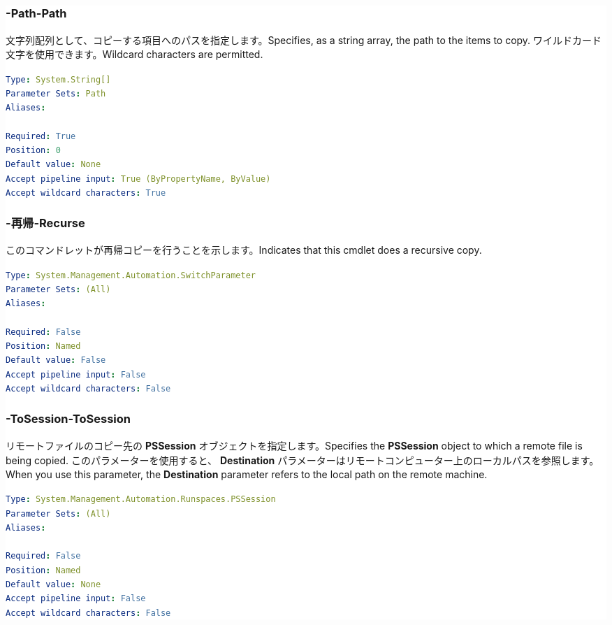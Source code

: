 ### <span data-ttu-id="ec45a-222">-Path</span><span class="sxs-lookup"><span data-stu-id="ec45a-222">-Path</span></span>

<span data-ttu-id="ec45a-223">文字列配列として、コピーする項目へのパスを指定します。</span><span class="sxs-lookup"><span data-stu-id="ec45a-223">Specifies, as a string array, the path to the items to copy.</span></span> <span data-ttu-id="ec45a-224">ワイルドカード文字を使用できます。</span><span class="sxs-lookup"><span data-stu-id="ec45a-224">Wildcard characters are permitted.</span></span>

```yaml
Type: System.String[]
Parameter Sets: Path
Aliases:

Required: True
Position: 0
Default value: None
Accept pipeline input: True (ByPropertyName, ByValue)
Accept wildcard characters: True
```

### <span data-ttu-id="ec45a-225">-再帰</span><span class="sxs-lookup"><span data-stu-id="ec45a-225">-Recurse</span></span>

<span data-ttu-id="ec45a-226">このコマンドレットが再帰コピーを行うことを示します。</span><span class="sxs-lookup"><span data-stu-id="ec45a-226">Indicates that this cmdlet does a recursive copy.</span></span>

```yaml
Type: System.Management.Automation.SwitchParameter
Parameter Sets: (All)
Aliases:

Required: False
Position: Named
Default value: False
Accept pipeline input: False
Accept wildcard characters: False
```

### <span data-ttu-id="ec45a-227">-ToSession</span><span class="sxs-lookup"><span data-stu-id="ec45a-227">-ToSession</span></span>

<span data-ttu-id="ec45a-228">リモートファイルのコピー先の **PSSession** オブジェクトを指定します。</span><span class="sxs-lookup"><span data-stu-id="ec45a-228">Specifies the **PSSession** object to which a remote file is being copied.</span></span> <span data-ttu-id="ec45a-229">このパラメーターを使用すると、 **Destination** パラメーターはリモートコンピューター上のローカルパスを参照します。</span><span class="sxs-lookup"><span data-stu-id="ec45a-229">When you use this parameter, the **Destination** parameter refers to the local path on the remote machine.</span></span>

```yaml
Type: System.Management.Automation.Runspaces.PSSession
Parameter Sets: (All)
Aliases:

Required: False
Position: Named
Default value: None
Accept pipeline input: False
Accept wildcard characters: False
```
